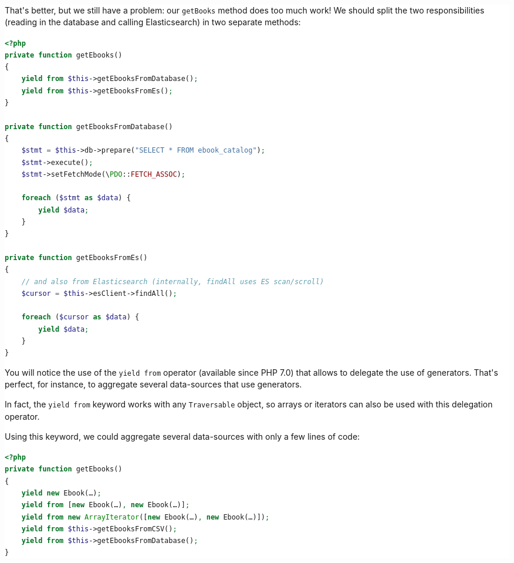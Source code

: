 That's better, but we still have a problem: our `getBooks` method does too much
work! We should split the two responsibilities (reading in the database and
calling Elasticsearch) in two separate methods:

```php
<?php
private function getEbooks()
{
    yield from $this->getEbooksFromDatabase();
    yield from $this->getEbooksFromEs();
}

private function getEbooksFromDatabase()
{
    $stmt = $this->db->prepare("SELECT * FROM ebook_catalog");
    $stmt->execute();
    $stmt->setFetchMode(\PDO::FETCH_ASSOC);

    foreach ($stmt as $data) {
        yield $data;
    }
}

private function getEbooksFromEs()
{
    // and also from Elasticsearch (internally, findAll uses ES scan/scroll)
    $cursor = $this->esClient->findAll();

    foreach ($cursor as $data) {
        yield $data;
    }
}
```

You will notice the use of the `yield from` operator (available since PHP 7.0)
that allows to delegate the use of generators. That's perfect, for instance, to
aggregate several data-sources that use generators.

In fact, the `yield from` keyword works with any `Traversable` object, so arrays
or iterators can also be used with this delegation operator.

Using this keyword, we could aggregate several data-sources with only a few lines
of code:

```php
<?php
private function getEbooks()
{
    yield new Ebook(…);
    yield from [new Ebook(…), new Ebook(…)];
    yield from new ArrayIterator([new Ebook(…), new Ebook(…)]);
    yield from $this->getEbooksFromCSV();
    yield from $this->getEbooksFromDatabase();
}
```
